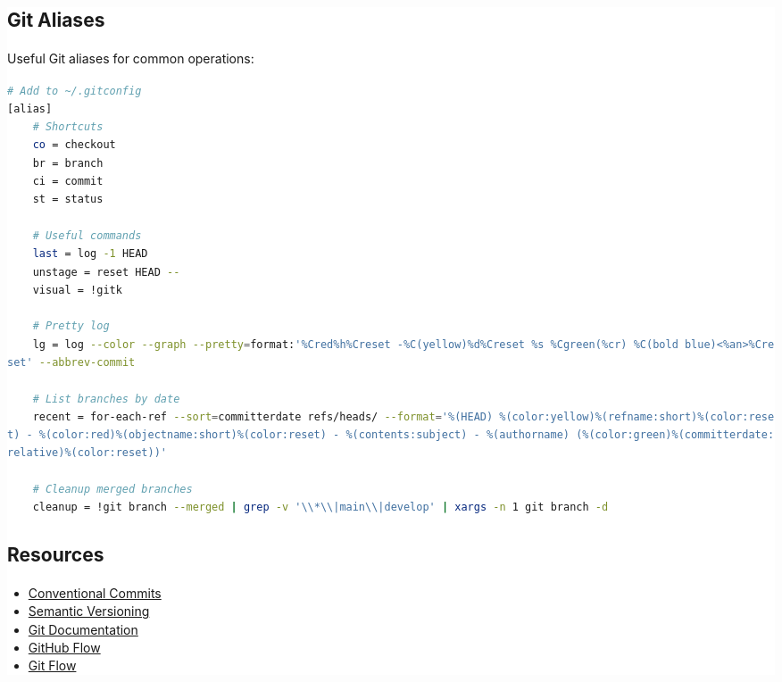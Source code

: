 ## Git Aliases

Useful Git aliases for common operations:

```bash
# Add to ~/.gitconfig
[alias]
    # Shortcuts
    co = checkout
    br = branch
    ci = commit
    st = status
    
    # Useful commands
    last = log -1 HEAD
    unstage = reset HEAD --
    visual = !gitk
    
    # Pretty log
    lg = log --color --graph --pretty=format:'%Cred%h%Creset -%C(yellow)%d%Creset %s %Cgreen(%cr) %C(bold blue)<%an>%Creset' --abbrev-commit
    
    # List branches by date
    recent = for-each-ref --sort=committerdate refs/heads/ --format='%(HEAD) %(color:yellow)%(refname:short)%(color:reset) - %(color:red)%(objectname:short)%(color:reset) - %(contents:subject) - %(authorname) (%(color:green)%(committerdate:relative)%(color:reset))'
    
    # Cleanup merged branches
    cleanup = !git branch --merged | grep -v '\\*\\|main\\|develop' | xargs -n 1 git branch -d
```

## Resources

- [Conventional Commits](https://www.conventionalcommits.org/)
- [Semantic Versioning](https://semver.org/)
- [Git Documentation](https://git-scm.com/doc)
- [GitHub Flow](https://guides.github.com/introduction/flow/)
- [Git Flow](https://nvie.com/posts/a-successful-git-branching-model/)